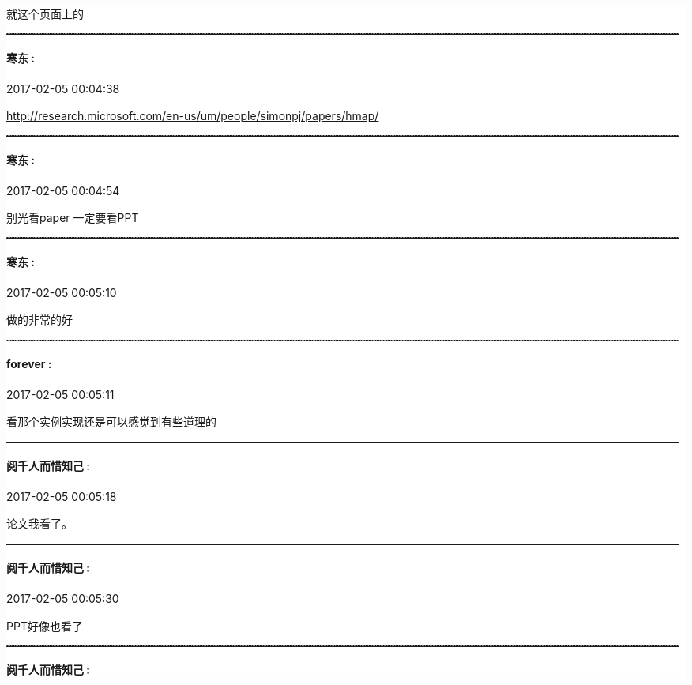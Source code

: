 就这个页面上的

<hr style="border-top: 1px dotted grey;width:99%"/>



#### 寒东 :

<span class="article-duration">2017-02-05 00:04:38</span>

http://research.microsoft.com/en-us/um/people/simonpj/papers/hmap/

<hr style="border-top: 1px dotted grey;width:99%"/>



#### 寒东 :

<span class="article-duration">2017-02-05 00:04:54</span>

别光看paper 一定要看PPT

<hr style="border-top: 1px dotted grey;width:99%"/>



#### 寒东 :

<span class="article-duration">2017-02-05 00:05:10</span>

做的非常的好

<hr style="border-top: 1px dotted grey;width:99%"/>



#### forever :

<span class="article-duration">2017-02-05 00:05:11</span>

看那个实例实现还是可以感觉到有些道理的

<hr style="border-top: 1px dotted grey;width:99%"/>



#### 阅千人而惜知己 :

<span class="article-duration">2017-02-05 00:05:18</span>

论文我看了。

<hr style="border-top: 1px dotted grey;width:99%"/>



#### 阅千人而惜知己 :

<span class="article-duration">2017-02-05 00:05:30</span>

PPT好像也看了

<hr style="border-top: 1px dotted grey;width:99%"/>



#### 阅千人而惜知己 :
